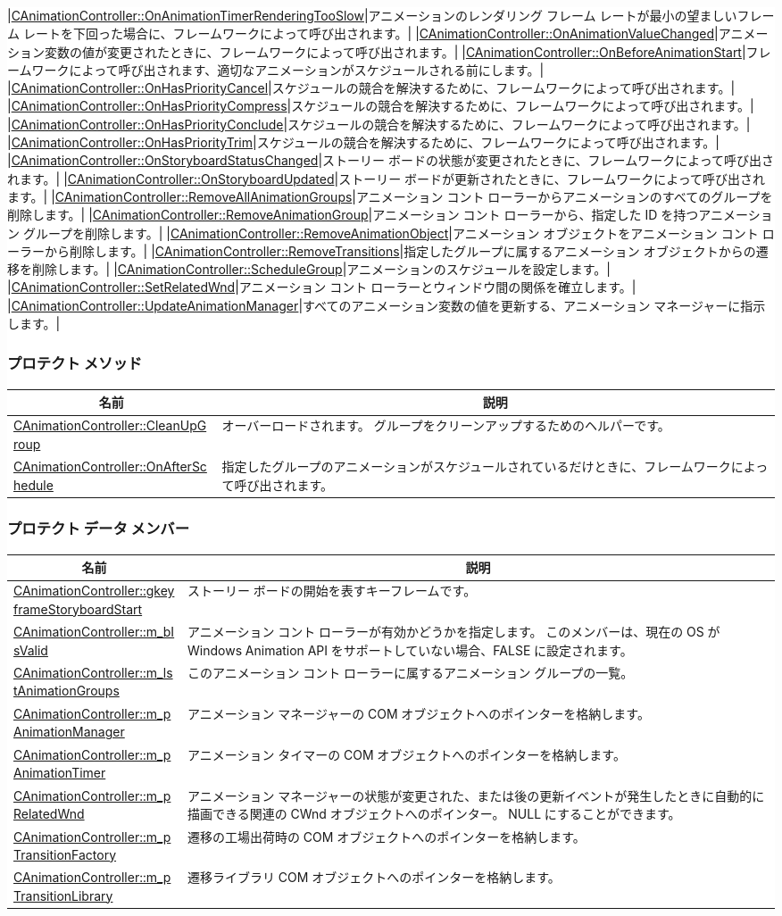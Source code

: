 |[CAnimationController::OnAnimationTimerRenderingTooSlow](#onanimationtimerrenderingtooslow)|アニメーションのレンダリング フレーム レートが最小の望ましいフレーム レートを下回った場合に、フレームワークによって呼び出されます。|
|[CAnimationController::OnAnimationValueChanged](#onanimationvaluechanged)|アニメーション変数の値が変更されたときに、フレームワークによって呼び出されます。|
|[CAnimationController::OnBeforeAnimationStart](#onbeforeanimationstart)|フレームワークによって呼び出されます、適切なアニメーションがスケジュールされる前にします。|
|[CAnimationController::OnHasPriorityCancel](#onhasprioritycancel)|スケジュールの競合を解決するために、フレームワークによって呼び出されます。|
|[CAnimationController::OnHasPriorityCompress](#onhasprioritycompress)|スケジュールの競合を解決するために、フレームワークによって呼び出されます。|
|[CAnimationController::OnHasPriorityConclude](#onhaspriorityconclude)|スケジュールの競合を解決するために、フレームワークによって呼び出されます。|
|[CAnimationController::OnHasPriorityTrim](#onhasprioritytrim)|スケジュールの競合を解決するために、フレームワークによって呼び出されます。|
|[CAnimationController::OnStoryboardStatusChanged](#onstoryboardstatuschanged)|ストーリー ボードの状態が変更されたときに、フレームワークによって呼び出されます。|
|[CAnimationController::OnStoryboardUpdated](#onstoryboardupdated)|ストーリー ボードが更新されたときに、フレームワークによって呼び出されます。|
|[CAnimationController::RemoveAllAnimationGroups](#removeallanimationgroups)|アニメーション コント ローラーからアニメーションのすべてのグループを削除します。|
|[CAnimationController::RemoveAnimationGroup](#removeanimationgroup)|アニメーション コント ローラーから、指定した ID を持つアニメーション グループを削除します。|
|[CAnimationController::RemoveAnimationObject](#removeanimationobject)|アニメーション オブジェクトをアニメーション コント ローラーから削除します。|
|[CAnimationController::RemoveTransitions](#removetransitions)|指定したグループに属するアニメーション オブジェクトからの遷移を削除します。|
|[CAnimationController::ScheduleGroup](#schedulegroup)|アニメーションのスケジュールを設定します。|
|[CAnimationController::SetRelatedWnd](#setrelatedwnd)|アニメーション コント ローラーとウィンドウ間の関係を確立します。|
|[CAnimationController::UpdateAnimationManager](#updateanimationmanager)|すべてのアニメーション変数の値を更新する、アニメーション マネージャーに指示します。|

### <a name="protected-methods"></a>プロテクト メソッド

|名前|説明|
|----------|-----------------|
|[CAnimationController::CleanUpGroup](#cleanupgroup)|オーバーロードされます。 グループをクリーンアップするためのヘルパーです。|
|[CAnimationController::OnAfterSchedule](#onafterschedule)|指定したグループのアニメーションがスケジュールされているだけときに、フレームワークによって呼び出されます。|

### <a name="protected-data-members"></a>プロテクト データ メンバー

|名前|説明|
|----------|-----------------|
|[CAnimationController::gkeyframeStoryboardStart](#g_keyframestoryboardstart)|ストーリー ボードの開始を表すキーフレームです。|
|[CAnimationController::m_bIsValid](#m_bisvalid)|アニメーション コント ローラーが有効かどうかを指定します。 このメンバーは、現在の OS が Windows Animation API をサポートしていない場合、FALSE に設定されます。|
|[CAnimationController::m_lstAnimationGroups](#m_lstanimationgroups)|このアニメーション コント ローラーに属するアニメーション グループの一覧。|
|[CAnimationController::m_pAnimationManager](#m_panimationmanager)|アニメーション マネージャーの COM オブジェクトへのポインターを格納します。|
|[CAnimationController::m_pAnimationTimer](#m_panimationtimer)|アニメーション タイマーの COM オブジェクトへのポインターを格納します。|
|[CAnimationController::m_pRelatedWnd](#m_prelatedwnd)|アニメーション マネージャーの状態が変更された、または後の更新イベントが発生したときに自動的に描画できる関連の CWnd オブジェクトへのポインター。 NULL にすることができます。|
|[CAnimationController::m_pTransitionFactory](#m_ptransitionfactory)|遷移の工場出荷時の COM オブジェクトへのポインターを格納します。|
|[CAnimationController::m_pTransitionLibrary](#m_ptransitionlibrary)|遷移ライブラリ COM オブジェクトへのポインターを格納します。|
